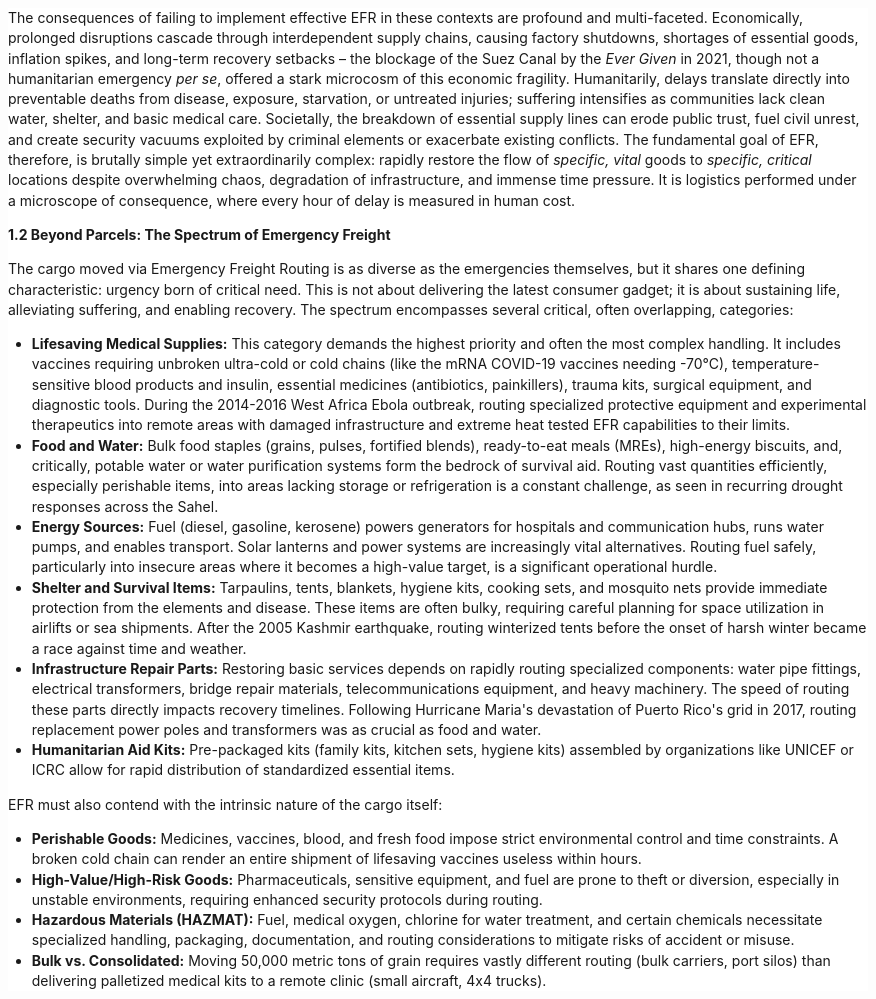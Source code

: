 The consequences of failing to implement effective EFR in these contexts are profound and multi-faceted. Economically, prolonged disruptions cascade through interdependent supply chains, causing factory shutdowns, shortages of essential goods, inflation spikes, and long-term recovery setbacks – the blockage of the Suez Canal by the *Ever Given* in 2021, though not a humanitarian emergency *per se*, offered a stark microcosm of this economic fragility. Humanitarily, delays translate directly into preventable deaths from disease, exposure, starvation, or untreated injuries; suffering intensifies as communities lack clean water, shelter, and basic medical care. Societally, the breakdown of essential supply lines can erode public trust, fuel civil unrest, and create security vacuums exploited by criminal elements or exacerbate existing conflicts. The fundamental goal of EFR, therefore, is brutally simple yet extraordinarily complex: rapidly restore the flow of *specific, vital* goods to *specific, critical* locations despite overwhelming chaos, degradation of infrastructure, and immense time pressure. It is logistics performed under a microscope of consequence, where every hour of delay is measured in human cost.

**1.2 Beyond Parcels: The Spectrum of Emergency Freight**

The cargo moved via Emergency Freight Routing is as diverse as the emergencies themselves, but it shares one defining characteristic: urgency born of critical need. This is not about delivering the latest consumer gadget; it is about sustaining life, alleviating suffering, and enabling recovery. The spectrum encompasses several critical, often overlapping, categories:

*   **Lifesaving Medical Supplies:** This category demands the highest priority and often the most complex handling. It includes vaccines requiring unbroken ultra-cold or cold chains (like the mRNA COVID-19 vaccines needing -70°C), temperature-sensitive blood products and insulin, essential medicines (antibiotics, painkillers), trauma kits, surgical equipment, and diagnostic tools. During the 2014-2016 West Africa Ebola outbreak, routing specialized protective equipment and experimental therapeutics into remote areas with damaged infrastructure and extreme heat tested EFR capabilities to their limits.
*   **Food and Water:** Bulk food staples (grains, pulses, fortified blends), ready-to-eat meals (MREs), high-energy biscuits, and, critically, potable water or water purification systems form the bedrock of survival aid. Routing vast quantities efficiently, especially perishable items, into areas lacking storage or refrigeration is a constant challenge, as seen in recurring drought responses across the Sahel.
*   **Energy Sources:** Fuel (diesel, gasoline, kerosene) powers generators for hospitals and communication hubs, runs water pumps, and enables transport. Solar lanterns and power systems are increasingly vital alternatives. Routing fuel safely, particularly into insecure areas where it becomes a high-value target, is a significant operational hurdle.
*   **Shelter and Survival Items:** Tarpaulins, tents, blankets, hygiene kits, cooking sets, and mosquito nets provide immediate protection from the elements and disease. These items are often bulky, requiring careful planning for space utilization in airlifts or sea shipments. After the 2005 Kashmir earthquake, routing winterized tents before the onset of harsh winter became a race against time and weather.
*   **Infrastructure Repair Parts:** Restoring basic services depends on rapidly routing specialized components: water pipe fittings, electrical transformers, bridge repair materials, telecommunications equipment, and heavy machinery. The speed of routing these parts directly impacts recovery timelines. Following Hurricane Maria's devastation of Puerto Rico's grid in 2017, routing replacement power poles and transformers was as crucial as food and water.
*   **Humanitarian Aid Kits:** Pre-packaged kits (family kits, kitchen sets, hygiene kits) assembled by organizations like UNICEF or ICRC allow for rapid distribution of standardized essential items.

EFR must also contend with the intrinsic nature of the cargo itself:
*   **Perishable Goods:** Medicines, vaccines, blood, and fresh food impose strict environmental control and time constraints. A broken cold chain can render an entire shipment of lifesaving vaccines useless within hours.
*   **High-Value/High-Risk Goods:** Pharmaceuticals, sensitive equipment, and fuel are prone to theft or diversion, especially in unstable environments, requiring enhanced security protocols during routing.
*   **Hazardous Materials (HAZMAT):** Fuel, medical oxygen, chlorine for water treatment, and certain chemicals necessitate specialized handling, packaging, documentation, and routing considerations to mitigate risks of accident or misuse.
*   **Bulk vs. Consolidated:** Moving 50,000 metric tons of grain requires vastly different routing (bulk carriers, port silos) than delivering palletized medical kits to a remote clinic (small aircraft, 4x4 trucks).
